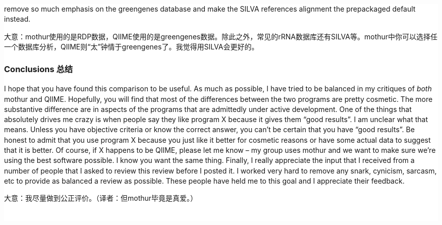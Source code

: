 remove so much emphasis on the greengenes database and make the SILVA
references alignment the prepackaged default instead.

大意：mothur使用的是RDP数据，QIIME使用的是greengenes数据。除此之外，常见的rRNA数据库还有SILVA等。mothur中你可以选择任一个数据库分析，QIIME则“太”钟情于greengenes了。我觉得用SILVA会更好的。

<div>

### Conclusions 总结

I hope that you have found this comparison to be useful. As much as
possible, I have tried to be balanced in my critiques of<span
class="Apple-converted-space"> </span>*both*<span
class="Apple-converted-space"> </span>mothur and QIIME. Hopefully, you
will find that most of the differences between the two programs are
pretty cosmetic. The more substantive difference are in aspects of the
programs that are admittedly under active development. One of the things
that absolutely drives me crazy is when people say they like program X
because it gives them “good results”. I am unclear what that means.
Unless you have objective criteria or know the correct answer, you can’t
be certain that you have “good results”. Be honest to admit that you use
program X because you just like it better for cosmetic reasons or have
some actual data to suggest that it is better. Of course, if X happens
to be QIIME, please let me know – my group uses mothur and we want to
make sure we’re using the best software possible. I know you want the
same thing. Finally, I really appreciate the input that I received from
a number of people that I asked to review this review before I posted
it. I worked very hard to remove any snark, cynicism, sarcasm, etc to
provide as balanced a review as possible. These people have held me to
this goal and I appreciate their feedback.

大意：我尽量做到公正评价。（译者：但mothur毕竟是真爱。）

</div>

</div>

</div>

</div>

</div>

</div>

</div>

</div>

</div>

</div>

</div>

</div>

</div>

</div>

</div>

</div>

 
